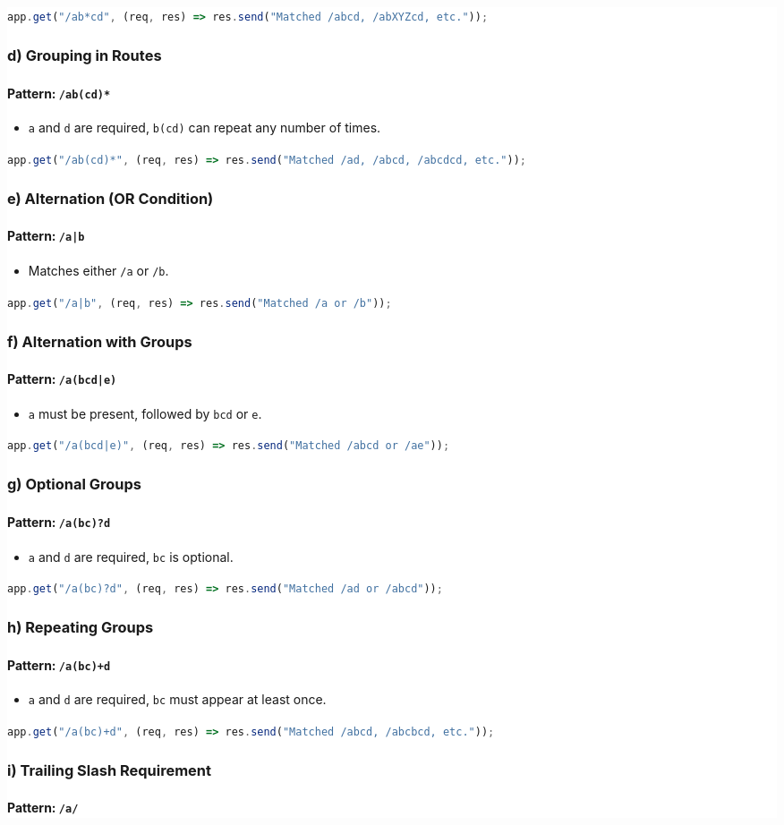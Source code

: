 ```js
app.get("/ab*cd", (req, res) => res.send("Matched /abcd, /abXYZcd, etc."));
```

### d) Grouping in Routes

#### Pattern: `/ab(cd)*`

- `a` and `d` are required, `b(cd)` can repeat any number of times.

```js
app.get("/ab(cd)*", (req, res) => res.send("Matched /ad, /abcd, /abcdcd, etc."));
```

### e) Alternation (OR Condition)

#### Pattern: `/a|b`

- Matches either `/a` or `/b`.

```js
app.get("/a|b", (req, res) => res.send("Matched /a or /b"));
```

### f) Alternation with Groups

#### Pattern: `/a(bcd|e)`

- `a` must be present, followed by `bcd` or `e`.

```js
app.get("/a(bcd|e)", (req, res) => res.send("Matched /abcd or /ae"));
```

### g) Optional Groups

#### Pattern: `/a(bc)?d`

- `a` and `d` are required, `bc` is optional.

```js
app.get("/a(bc)?d", (req, res) => res.send("Matched /ad or /abcd"));
```

### h) Repeating Groups

#### Pattern: `/a(bc)+d`

- `a` and `d` are required, `bc` must appear at least once.

```js
app.get("/a(bc)+d", (req, res) => res.send("Matched /abcd, /abcbcd, etc."));
```

### i) Trailing Slash Requirement

#### Pattern: `/a/`
